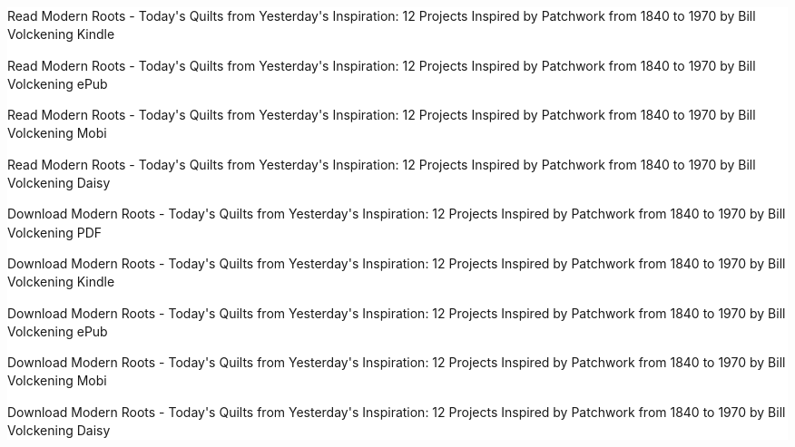 Read Modern Roots - Today's Quilts from Yesterday's Inspiration: 12 Projects Inspired by Patchwork from 1840 to 1970 by Bill Volckening Kindle

Read Modern Roots - Today's Quilts from Yesterday's Inspiration: 12 Projects Inspired by Patchwork from 1840 to 1970 by Bill Volckening ePub

Read Modern Roots - Today's Quilts from Yesterday's Inspiration: 12 Projects Inspired by Patchwork from 1840 to 1970 by Bill Volckening Mobi

Read Modern Roots - Today's Quilts from Yesterday's Inspiration: 12 Projects Inspired by Patchwork from 1840 to 1970 by Bill Volckening Daisy

Download Modern Roots - Today's Quilts from Yesterday's Inspiration: 12 Projects Inspired by Patchwork from 1840 to 1970 by Bill Volckening PDF

Download Modern Roots - Today's Quilts from Yesterday's Inspiration: 12 Projects Inspired by Patchwork from 1840 to 1970 by Bill Volckening Kindle

Download Modern Roots - Today's Quilts from Yesterday's Inspiration: 12 Projects Inspired by Patchwork from 1840 to 1970 by Bill Volckening ePub

Download Modern Roots - Today's Quilts from Yesterday's Inspiration: 12 Projects Inspired by Patchwork from 1840 to 1970 by Bill Volckening Mobi

Download Modern Roots - Today's Quilts from Yesterday's Inspiration: 12 Projects Inspired by Patchwork from 1840 to 1970 by Bill Volckening Daisy
